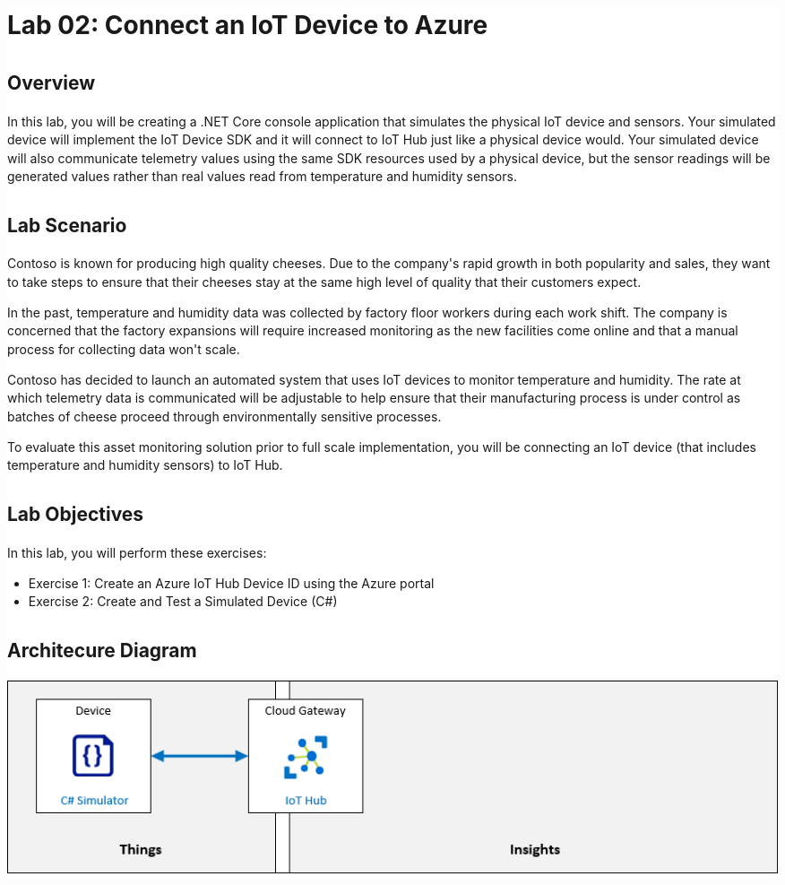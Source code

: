 # Lab 02: Connect an IoT Device to Azure

## Overview 

In this lab, you will be creating a .NET Core console application that simulates the physical IoT device and sensors. Your simulated device will implement the IoT Device SDK and it will connect to IoT Hub just like a physical device would. Your simulated device will also communicate telemetry values using the same SDK resources used by a physical device, but the sensor readings will be generated values rather than real values read from temperature and humidity sensors.

## Lab Scenario

Contoso is known for producing high quality cheeses. Due to the company's rapid growth in both popularity and sales, they want to take steps to ensure that their cheeses stay at the same high level of quality that their customers expect.

In the past, temperature and humidity data was collected by factory floor workers during each work shift. The company is concerned that the factory expansions will require increased monitoring as the new facilities come online and that a manual process for collecting data won't scale.

Contoso has decided to launch an automated system that uses IoT devices to monitor temperature and humidity. The rate at which telemetry data is communicated will be adjustable to help ensure that their manufacturing process is under control as batches of cheese proceed through environmentally sensitive processes.

To evaluate this asset monitoring solution prior to full scale implementation, you will be connecting an IoT device (that includes temperature and humidity sensors) to IoT Hub.

## Lab Objectives

In this lab, you will perform these exercises:

 - Exercise 1: Create an Azure IoT Hub Device ID using the Azure portal
 - Exercise 2: Create and Test a Simulated Device (C#)

## Architecure Diagram

![Lab 4 Architecture](media/LAB_AK_04-architecture.png)
